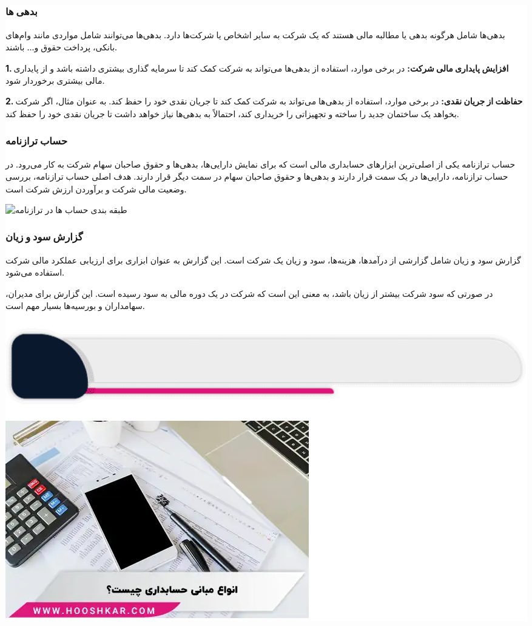 ### بدهی ها
بدهی‌ها شامل هرگونه بدهی یا مطالبه مالی هستند که یک شرکت به سایر اشخاص یا شرکت‌ها دارد. بدهی‌ها می‌توانند شامل مواردی مانند وام‌های بانکی، پرداخت حقوق و... باشند.

**1. افزایش پایداری مالی شرکت:**
در برخی موارد، استفاده از بدهی‌ها می‌تواند به شرکت کمک کند تا سرمایه گذاری بیشتری داشته باشد و از پایداری مالی بیشتری برخوردار شود.

**2. حفاظت از جریان نقدی:**
در برخی موارد، استفاده از بدهی‌ها می‌تواند به شرکت کمک کند تا جریان نقدی خود را حفظ کند. به عنوان مثال، اگر شرکت بخواهد یک ساختمان جدید را ساخته و تجهیزاتی را خریداری کند، احتمالاً به بدهی‌ها نیاز خواهد داشت تا جریان نقدی خود را حفظ کند.

### حساب ترازنامه
حساب ترازنامه یکی از اصلی‌ترین ابزارهای حسابداری مالی است که برای نمایش دارایی‌ها، بدهی‌ها و حقوق صاحبان سهام شرکت به کار می‌رود. در حساب ترازنامه، دارایی‌ها در یک سمت قرار دارند و بدهی‌ها و حقوق صاحبان سهام در سمت دیگر قرار دارند. هدف اصلی حساب ترازنامه، بررسی وضعیت مالی شرکت و برآوردن ارزش شرکت است.

![طبقه بندی حساب ها در ترازنامه](./Images/BalanceSheetAccount.webp)

### گزارش سود و زیان
گزارش سود و زیان شامل گزارشی از درآمدها، هزینه‌ها، سود و زیان یک شرکت است. این گزارش به عنوان ابزاری برای ارزیابی عملکرد مالی شرکت استفاده می‌شود. 

در صورتی که سود شرکت بیشتر از زیان باشد، به معنی این است که شرکت در یک دوره مالی به سود رسیده است. این گزارش برای مدیران، سهامداران و بورسیه‌ها بسیار مهم است.

<a href="https://www.hooshkar.com" target="_blank"><img src="./images/Gif-of-Demo.gif" alt="درخواست دموی رایگان" style="display: block; margin-left: auto; margin-right: auto;" title="دموی رایگان" caption="false" width="100%" height="100%"></a>


![طبقه بندی حساب ها در ترازنامه](./Images/TypesOfAccountingBasics.webp)

